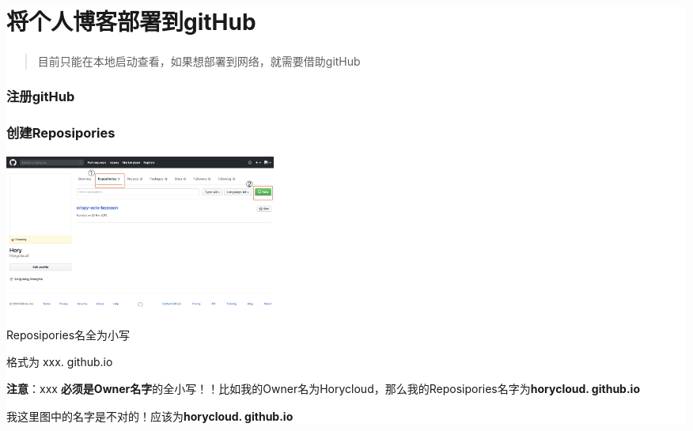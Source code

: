 

# 将个人博客部署到gitHub

> 目前只能在本地启动查看，如果想部署到网络，就需要借助gitHub

### 注册gitHub

### 创建Reposipories

<img src="./image/newRep.png" style="zoom: 33%;" >

Reposipories名全为小写

格式为    xxx. github.io

**注意**：xxx **必须是Owner名字**的全小写！！比如我的Owner名为Horycloud，那么我的Reposipories名字为**horycloud. github.io**

我这里图中的名字是不对的！应该为**horycloud. github.io**

